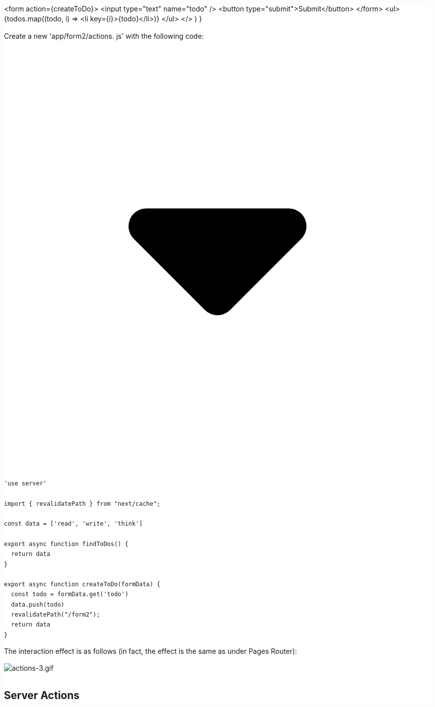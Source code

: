 <span class="code-block-extension-codeLine" data-line-num="7">      &lt;form action={createToDo}&gt;</span>
<span class="code-block-extension-codeLine" data-line-num="8">        &lt;input type=&#34;text&#34; name=&#34;todo&#34; /&gt;</span>
<span class="code-block-extension-codeLine" data-line-num="9">        &lt;button type=&#34;submit&#34;&gt;Submit&lt;/button&gt;</span>
<span class="code-block-extension-codeLine" data-line-num="10">      &lt;/form&gt;</span>
<span class="code-block-extension-codeLine" data-line-num="11">      &lt;ul&gt;</span>
<span class="code-block-extension-codeLine" data-line-num="12">        {todos.map((todo, i) =&gt; &lt;li key={i}&gt;{todo}&lt;/li&gt;)}</span>
<span class="code-block-extension-codeLine" data-line-num="13">      &lt;/ul&gt;</span>
<span class="code-block-extension-codeLine" data-line-num="14">    &lt;/&gt;</span>
<span class="code-block-extension-codeLine" data-line-num="15">  )</span>
<span class="code-block-extension-codeLine" data-line-num="16">}</span>
</code></pre>

Create a new 'app/form2/actions. js' with the following code:

<pre><div class="code-block-extension-header"><div class="code-block-extension-headerLeft"><div class="code-block-extension-foldBtn"><svg xmlns="http://www.w3.org/2000/svg" viewBox="0 0 24 24"><path d="M16.924 9.617A1 1 0 0 0 16 9H8a1 1 0 0 0-.707 1.707l4 4a1 1 0 0 0 1.414 0l4-4a1 1 0 0 0 .217-1.09z" data-name="Down"></path></svg></div></div><div class="code-block-extension-headerRight"></div></div><code class="hljs language-javascript code-block-extension-codeShowNum"><span class="code-block-extension-codeLine" data-line-num="1">&#39;use server&#39;</span>
<span class="code-block-extension-codeLine" data-line-num="2"></span>
<span class="code-block-extension-codeLine" data-line-num="3">import { revalidatePath } from &#34;next/cache&#34;;</span>
<span class="code-block-extension-codeLine" data-line-num="4"></span>
<span class="code-block-extension-codeLine" data-line-num="5">const data = [&#39;read&#39;, &#39;write&#39;, &#39;think&#39;]</span>
<span class="code-block-extension-codeLine" data-line-num="6"></span>
<span class="code-block-extension-codeLine" data-line-num="7">export async function findToDos() {</span>
<span class="code-block-extension-codeLine" data-line-num="8">  return data</span>
<span class="code-block-extension-codeLine" data-line-num="9">}</span>
<span class="code-block-extension-codeLine" data-line-num="10"></span>
<span class="code-block-extension-codeLine" data-line-num="11">export async function createToDo(formData) {</span>
<span class="code-block-extension-codeLine" data-line-num="12">  const todo = formData.get(&#39;todo&#39;)</span>
<span class="code-block-extension-codeLine" data-line-num="13">  data.push(todo)</span>
<span class="code-block-extension-codeLine" data-line-num="14">  revalidatePath(&#34;/form2&#34;);</span>
<span class="code-block-extension-codeLine" data-line-num="15">  return data</span>
<span class="code-block-extension-codeLine" data-line-num="16">}</span>
</code></pre>

The interaction effect is as follows (in fact, the effect is the same as under Pages Router):

![actions-3.gif](https://p3-juejin.byteimg.com/tos-cn-i-k3u1fbpfcp/66da4e1806d84a9fac84b2771e78dcd5~tplv-k3u1fbpfcp-jj-mark:3024:0:0:0:q75.awebp#?w=918&h=689&s=67987&e=gif&f=34&b=fefefe)

## Server Actions
